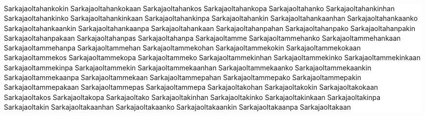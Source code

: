 Sarkajaoltahankokin
Sarkajaoltahankokaan
Sarkajaoltahankos
Sarkajaoltahankopa
Sarkajaoltahanko
Sarkajaoltahankinhan
Sarkajaoltahankinko
Sarkajaoltahankinkaan
Sarkajaoltahankinpa
Sarkajaoltahankin
Sarkajaoltahankaanhan
Sarkajaoltahankaanko
Sarkajaoltahankaankin
Sarkajaoltahankaanpa
Sarkajaoltahankaan
Sarkajaoltahanpahan
Sarkajaoltahanpako
Sarkajaoltahanpakin
Sarkajaoltahanpakaan
Sarkajaoltahanpas
Sarkajaoltahanpa
Sarkajaoltamme
Sarkajaoltammehanko
Sarkajaoltammehankaan
Sarkajaoltammehanpa
Sarkajaoltammehan
Sarkajaoltammekohan
Sarkajaoltammekokin
Sarkajaoltammekokaan
Sarkajaoltammekos
Sarkajaoltammekopa
Sarkajaoltammeko
Sarkajaoltammekinhan
Sarkajaoltammekinko
Sarkajaoltammekinkaan
Sarkajaoltammekinpa
Sarkajaoltammekin
Sarkajaoltammekaanhan
Sarkajaoltammekaanko
Sarkajaoltammekaankin
Sarkajaoltammekaanpa
Sarkajaoltammekaan
Sarkajaoltammepahan
Sarkajaoltammepako
Sarkajaoltammepakin
Sarkajaoltammepakaan
Sarkajaoltammepas
Sarkajaoltammepa
Sarkajaoltakohan
Sarkajaoltakokin
Sarkajaoltakokaan
Sarkajaoltakos
Sarkajaoltakopa
Sarkajaoltako
Sarkajaoltakinhan
Sarkajaoltakinko
Sarkajaoltakinkaan
Sarkajaoltakinpa
Sarkajaoltakin
Sarkajaoltakaanhan
Sarkajaoltakaanko
Sarkajaoltakaankin
Sarkajaoltakaanpa
Sarkajaoltakaan
